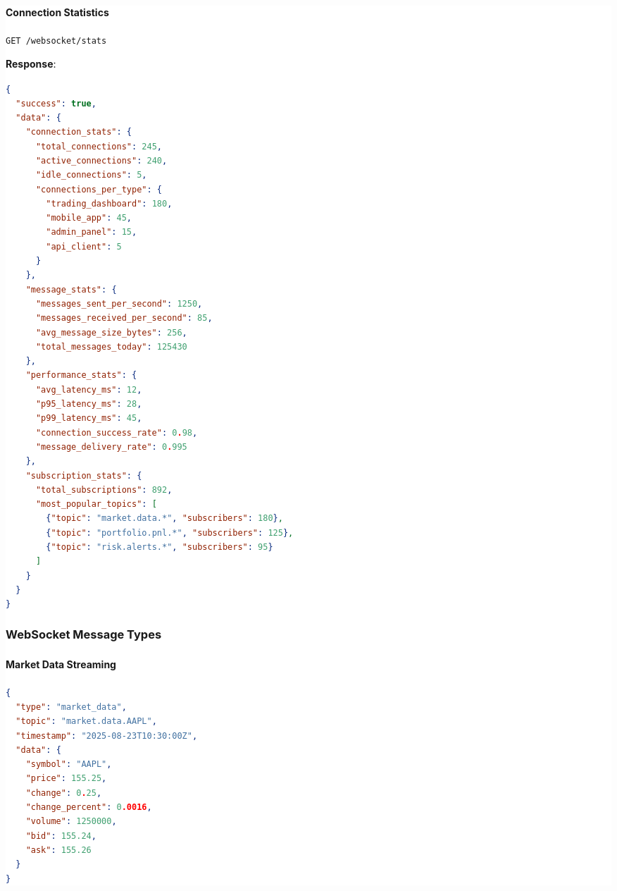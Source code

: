 #### **Connection Statistics**
```http
GET /websocket/stats
```

**Response**:
```json
{
  "success": true,
  "data": {
    "connection_stats": {
      "total_connections": 245,
      "active_connections": 240,
      "idle_connections": 5,
      "connections_per_type": {
        "trading_dashboard": 180,
        "mobile_app": 45,
        "admin_panel": 15,
        "api_client": 5
      }
    },
    "message_stats": {
      "messages_sent_per_second": 1250,
      "messages_received_per_second": 85,
      "avg_message_size_bytes": 256,
      "total_messages_today": 125430
    },
    "performance_stats": {
      "avg_latency_ms": 12,
      "p95_latency_ms": 28,
      "p99_latency_ms": 45,
      "connection_success_rate": 0.98,
      "message_delivery_rate": 0.995
    },
    "subscription_stats": {
      "total_subscriptions": 892,
      "most_popular_topics": [
        {"topic": "market.data.*", "subscribers": 180},
        {"topic": "portfolio.pnl.*", "subscribers": 125},
        {"topic": "risk.alerts.*", "subscribers": 95}
      ]
    }
  }
}
```

### **WebSocket Message Types**

#### **Market Data Streaming**
```json
{
  "type": "market_data",
  "topic": "market.data.AAPL",
  "timestamp": "2025-08-23T10:30:00Z",
  "data": {
    "symbol": "AAPL",
    "price": 155.25,
    "change": 0.25,
    "change_percent": 0.0016,
    "volume": 1250000,
    "bid": 155.24,
    "ask": 155.26
  }
}
```